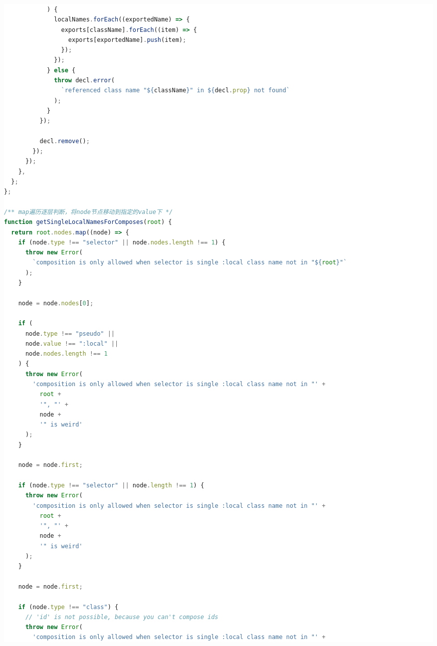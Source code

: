 ```js
            ) {
              localNames.forEach((exportedName) => {
                exports[className].forEach((item) => {
                  exports[exportedName].push(item);
                });
              });
            } else {
              throw decl.error(
                `referenced class name "${className}" in ${decl.prop} not found`
              );
            }
          });

          decl.remove();
        });
      });
    },
  };
};

/** map遍历逐层判断，将node节点移动到指定的value下 */
function getSingleLocalNamesForComposes(root) {
  return root.nodes.map((node) => {
    if (node.type !== "selector" || node.nodes.length !== 1) {
      throw new Error(
        `composition is only allowed when selector is single :local class name not in "${root}"`
      );
    }

    node = node.nodes[0];

    if (
      node.type !== "pseudo" ||
      node.value !== ":local" ||
      node.nodes.length !== 1
    ) {
      throw new Error(
        'composition is only allowed when selector is single :local class name not in "' +
          root +
          '", "' +
          node +
          '" is weird'
      );
    }

    node = node.first;

    if (node.type !== "selector" || node.length !== 1) {
      throw new Error(
        'composition is only allowed when selector is single :local class name not in "' +
          root +
          '", "' +
          node +
          '" is weird'
      );
    }

    node = node.first;

    if (node.type !== "class") {
      // 'id' is not possible, because you can't compose ids
      throw new Error(
        'composition is only allowed when selector is single :local class name not in "' +
```